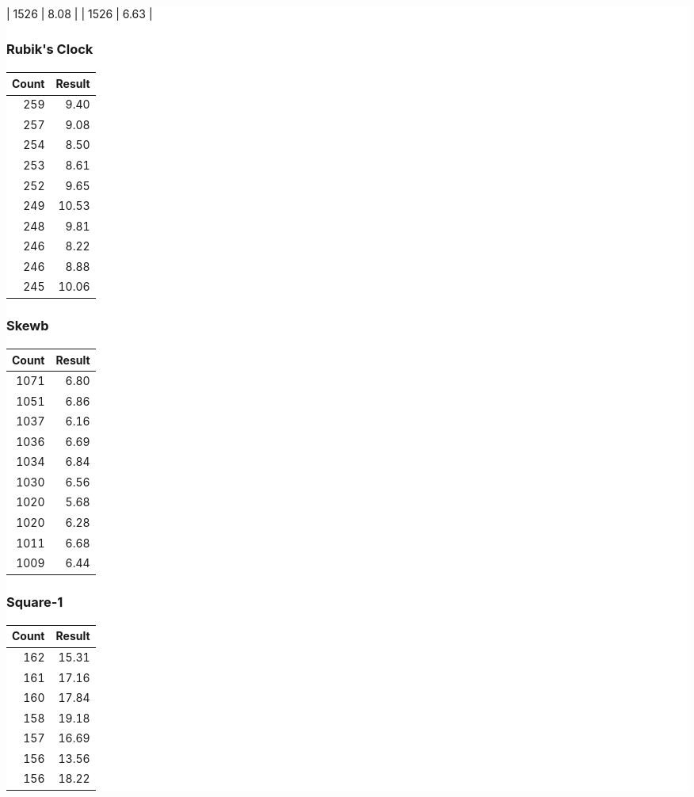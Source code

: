 | 1526 | 8.08 |
| 1526 | 6.63 |

### Rubik's Clock

| Count | Result |
| ---: | ---: |
| 259 | 9.40 |
| 257 | 9.08 |
| 254 | 8.50 |
| 253 | 8.61 |
| 252 | 9.65 |
| 249 | 10.53 |
| 248 | 9.81 |
| 246 | 8.22 |
| 246 | 8.88 |
| 245 | 10.06 |

### Skewb

| Count | Result |
| ---: | ---: |
| 1071 | 6.80 |
| 1051 | 6.86 |
| 1037 | 6.16 |
| 1036 | 6.69 |
| 1034 | 6.84 |
| 1030 | 6.56 |
| 1020 | 5.68 |
| 1020 | 6.28 |
| 1011 | 6.68 |
| 1009 | 6.44 |

### Square-1

| Count | Result |
| ---: | ---: |
| 162 | 15.31 |
| 161 | 17.16 |
| 160 | 17.84 |
| 158 | 19.18 |
| 157 | 16.69 |
| 156 | 13.56 |
| 156 | 18.22 |